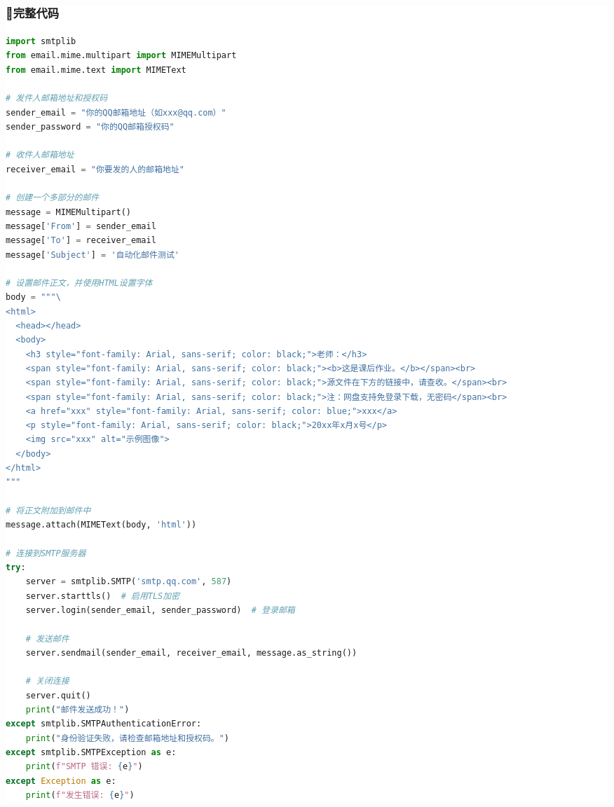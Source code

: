 ### 🥗完整代码

```python
import smtplib
from email.mime.multipart import MIMEMultipart
from email.mime.text import MIMEText

# 发件人邮箱地址和授权码
sender_email = "你的QQ邮箱地址（如xxx@qq.com）"
sender_password = "你的QQ邮箱授权码"

# 收件人邮箱地址
receiver_email = "你要发的人的邮箱地址"

# 创建一个多部分的邮件
message = MIMEMultipart()
message['From'] = sender_email
message['To'] = receiver_email
message['Subject'] = '自动化邮件测试'

# 设置邮件正文，并使用HTML设置字体
body = """\
<html>
  <head></head>
  <body>
    <h3 style="font-family: Arial, sans-serif; color: black;">老师：</h3>
    <span style="font-family: Arial, sans-serif; color: black;"><b>这是课后作业。</b></span><br>
    <span style="font-family: Arial, sans-serif; color: black;">源文件在下方的链接中，请查收。</span><br>
    <span style="font-family: Arial, sans-serif; color: black;">注：网盘支持免登录下载，无密码</span><br>
    <a href="xxx" style="font-family: Arial, sans-serif; color: blue;">xxx</a>
    <p style="font-family: Arial, sans-serif; color: black;">20xx年x月x号</p>
    <img src="xxx" alt="示例图像">
  </body>
</html>
"""

# 将正文附加到邮件中
message.attach(MIMEText(body, 'html'))

# 连接到SMTP服务器
try:
    server = smtplib.SMTP('smtp.qq.com', 587)
    server.starttls()  # 启用TLS加密
    server.login(sender_email, sender_password)  # 登录邮箱

    # 发送邮件
    server.sendmail(sender_email, receiver_email, message.as_string())

    # 关闭连接
    server.quit()
    print("邮件发送成功！")
except smtplib.SMTPAuthenticationError:
    print("身份验证失败，请检查邮箱地址和授权码。")
except smtplib.SMTPException as e:
    print(f"SMTP 错误: {e}")
except Exception as e:
    print(f"发生错误: {e}")
```
